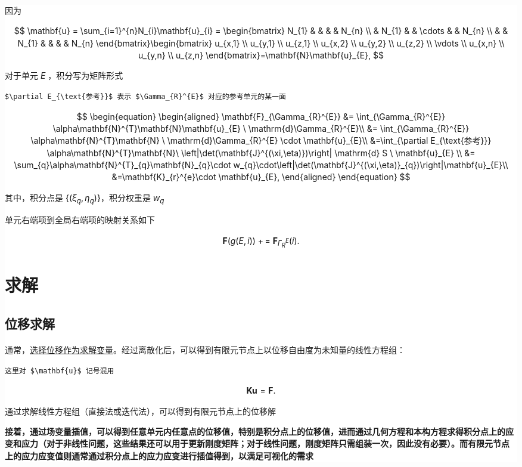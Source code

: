 因为

$$
\mathbf{u} = \sum_{i=1}^{n}N_{i}\mathbf{u}_{i} = 
\begin{bmatrix}
N_{1} & & &  & N_{n} \\
& N_{1} & & \cdots & & N_{n} \\
& & N_{1} & & & & N_{n}
\end{bmatrix}\begin{bmatrix}
u_{x,1} \\ u_{y,1} \\ u_{z,1} \\ u_{x,2} \\ u_{y,2} \\ u_{z,2} \\ \vdots \\ u_{x,n} \\ u_{y,n} \\ u_{z,n}
\end{bmatrix}=\mathbf{N}\mathbf{u}_{E},
$$

对于单元 $E$ ，积分写为矩阵形式

```{margin}
$\partial E_{\text{参考}}$ 表示 $\Gamma_{R}^{E}$ 对应的参考单元的某一面
```

$$
\begin{equation}
\begin{aligned}
\mathbf{F}_{\Gamma_{R}^{E}} 
&= 
\int_{\Gamma_{R}^{E}} \alpha\mathbf{N}^{T}\mathbf{N}\mathbf{u}_{E} \ \mathrm{d}\Gamma_{R}^{E}\\
&= 
\int_{\Gamma_{R}^{E}} \alpha\mathbf{N}^{T}\mathbf{N} \ \mathrm{d}\Gamma_{R}^{E} \cdot \mathbf{u}_{E}\\
&=\int_{\partial E_{\text{参考}}} \alpha\mathbf{N}^{T}\mathbf{N}\ \left|\det(\mathbf{J}^{(\xi,\eta)})\right| \mathrm{d} S \ \mathbf{u}_{E} \\
&= \sum_{q}\alpha\mathbf{N}^{T}_{q}\mathbf{N}_{q}\cdot w_{q}\cdot\left|\det(\mathbf{J}^{(\xi,\eta)}_{q})\right|\mathbf{u}_{E}\\
&=\mathbf{K}_{r}^{e}\cdot \mathbf{u}_{E},
\end{aligned}
\end{equation}
$$

其中，积分点是 $\left\{(\xi_{q},\eta_{q})\right\}$，积分权重是 $w_{q}$

单元右端项到全局右端项的映射关系如下

$$
\mathbf{F}(g(E,i)) \ +\!\!= \ \mathbf{F}_{\Gamma_{R}^{E}}(i).
$$

# 求解

## 位移求解

通常，[选择位移作为求解变量](../../Elasticity/chap1/sec8-two-2D-solution.md)。经过离散化后，可以得到有限元节点上以位移自由度为未知量的线性方程组：

```{margin}
这里对 $\mathbf{u}$ 记号混用
```

$$
\mathbf{K}\mathbf{u} = \mathbf{F}.
$$

通过求解线性方程组（直接法或迭代法），可以得到有限元节点上的位移解

**接着，通过场变量插值，可以得到任意单元内任意点的位移值，特别是积分点上的位移值，进而通过几何方程和本构方程求得积分点上的应变和应力（对于非线性问题，这些结果还可以用于更新刚度矩阵；对于线性问题，刚度矩阵只需组装一次，因此没有必要）。而有限元节点上的应力应变值则通常通过积分点上的应力应变进行插值得到，以满足可视化的需求**